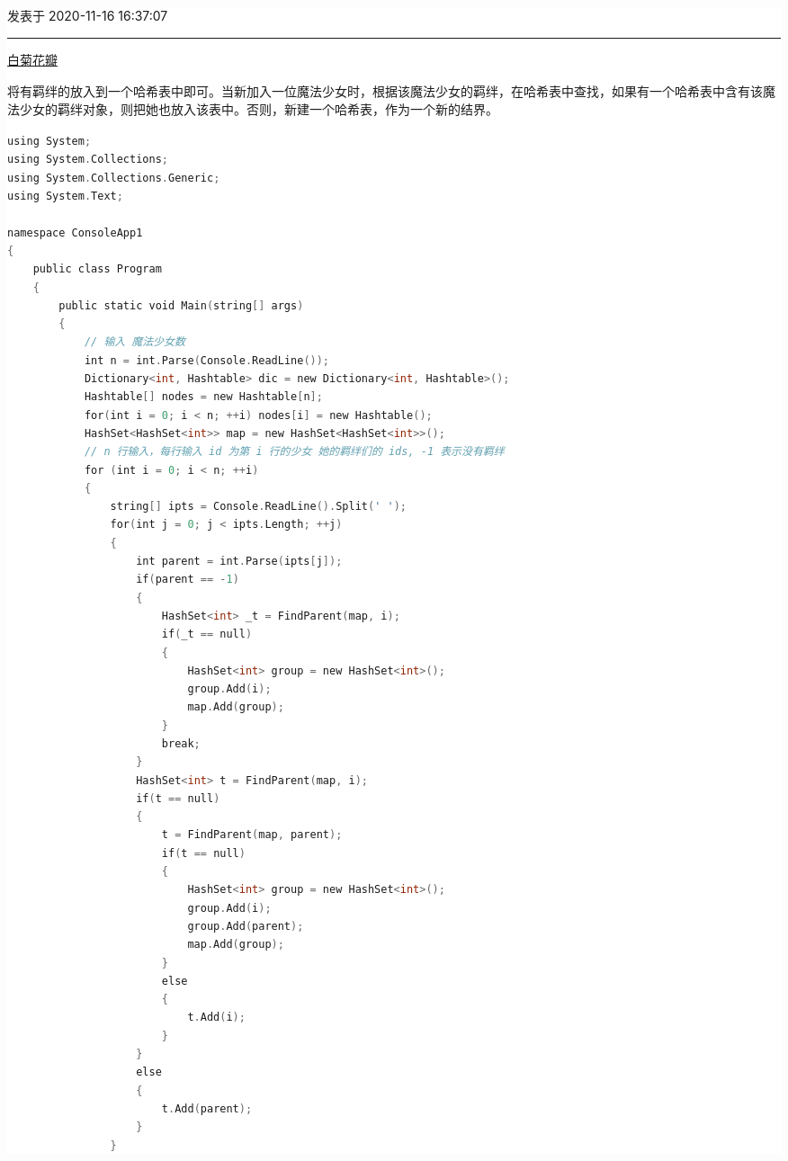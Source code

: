 发表于 2020-11-16 16:37:07

* * *

[白菊花瓣](https://www.nowcoder.com/profile/514499738)

将有羁绊的放入到一个哈希表中即可。当新加入一位魔法少女时，根据该魔法少女的羁绊，在哈希表中查找，如果有一个哈希表中含有该魔法少女的羁绊对象，则把她也放入该表中。否则，新建一个哈希表，作为一个新的结界。

```cpp
using System;
using System.Collections;
using System.Collections.Generic;
using System.Text;

namespace ConsoleApp1
{
    public class Program
    {
        public static void Main(string[] args)
        {
            // 输入 魔法少女数
            int n = int.Parse(Console.ReadLine());
            Dictionary<int, Hashtable> dic = new Dictionary<int, Hashtable>();
            Hashtable[] nodes = new Hashtable[n];
            for(int i = 0; i < n; ++i) nodes[i] = new Hashtable();
            HashSet<HashSet<int>> map = new HashSet<HashSet<int>>();
            // n 行输入，每行输入 id 为第 i 行的少女 她的羁绊们的 ids, -1 表示没有羁绊
            for (int i = 0; i < n; ++i)
            {      
                string[] ipts = Console.ReadLine().Split(' ');
                for(int j = 0; j < ipts.Length; ++j)
                {
                    int parent = int.Parse(ipts[j]);
                    if(parent == -1)
                    {
                        HashSet<int> _t = FindParent(map, i);
                        if(_t == null)
                        {
                            HashSet<int> group = new HashSet<int>();
                            group.Add(i);
                            map.Add(group);
                        }
                        break;
                    }
                    HashSet<int> t = FindParent(map, i);
                    if(t == null)
                    {
                        t = FindParent(map, parent);
                        if(t == null)
                        {
                            HashSet<int> group = new HashSet<int>();
                            group.Add(i);
                            group.Add(parent);
                            map.Add(group);
                        }
                        else
                        {
                            t.Add(i);
                        }
                    }
                    else
                    {
                        t.Add(parent);
                    }
                }
```